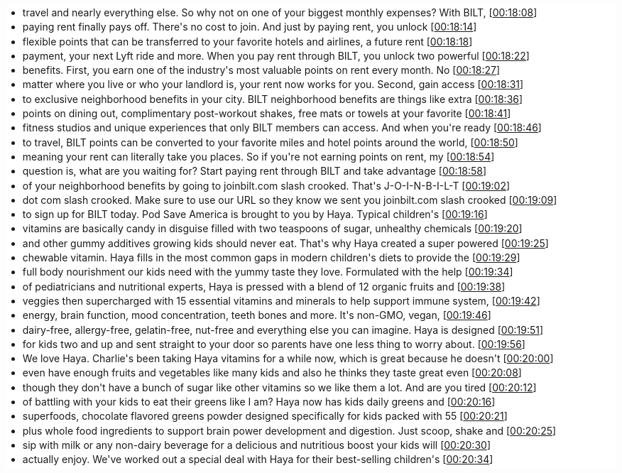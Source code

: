*  travel and nearly everything else. So why not on one of your biggest monthly expenses? With BILT, [[00:18:08](https://www.youtube.com/watch?v=JOL2o3Pw7cg&t=1088.96s)]
*  paying rent finally pays off. There's no cost to join. And just by paying rent, you unlock [[00:18:14](https://www.youtube.com/watch?v=JOL2o3Pw7cg&t=1094.24s)]
*  flexible points that can be transferred to your favorite hotels and airlines, a future rent [[00:18:18](https://www.youtube.com/watch?v=JOL2o3Pw7cg&t=1098.64s)]
*  payment, your next Lyft ride and more. When you pay rent through BILT, you unlock two powerful [[00:18:22](https://www.youtube.com/watch?v=JOL2o3Pw7cg&t=1102.72s)]
*  benefits. First, you earn one of the industry's most valuable points on rent every month. No [[00:18:27](https://www.youtube.com/watch?v=JOL2o3Pw7cg&t=1107.2s)]
*  matter where you live or who your landlord is, your rent now works for you. Second, gain access [[00:18:31](https://www.youtube.com/watch?v=JOL2o3Pw7cg&t=1111.52s)]
*  to exclusive neighborhood benefits in your city. BILT neighborhood benefits are things like extra [[00:18:36](https://www.youtube.com/watch?v=JOL2o3Pw7cg&t=1116.56s)]
*  points on dining out, complimentary post-workout shakes, free mats or towels at your favorite [[00:18:41](https://www.youtube.com/watch?v=JOL2o3Pw7cg&t=1121.52s)]
*  fitness studios and unique experiences that only BILT members can access. And when you're ready [[00:18:46](https://www.youtube.com/watch?v=JOL2o3Pw7cg&t=1126.16s)]
*  to travel, BILT points can be converted to your favorite miles and hotel points around the world, [[00:18:50](https://www.youtube.com/watch?v=JOL2o3Pw7cg&t=1130.56s)]
*  meaning your rent can literally take you places. So if you're not earning points on rent, my [[00:18:54](https://www.youtube.com/watch?v=JOL2o3Pw7cg&t=1134.8s)]
*  question is, what are you waiting for? Start paying rent through BILT and take advantage [[00:18:58](https://www.youtube.com/watch?v=JOL2o3Pw7cg&t=1138.56s)]
*  of your neighborhood benefits by going to joinbilt.com slash crooked. That's J-O-I-N-B-I-L-T [[00:19:02](https://www.youtube.com/watch?v=JOL2o3Pw7cg&t=1142.32s)]
*  dot com slash crooked. Make sure to use our URL so they know we sent you joinbilt.com slash crooked [[00:19:09](https://www.youtube.com/watch?v=JOL2o3Pw7cg&t=1149.68s)]
*  to sign up for BILT today. Pod Save America is brought to you by Haya. Typical children's [[00:19:16](https://www.youtube.com/watch?v=JOL2o3Pw7cg&t=1156.24s)]
*  vitamins are basically candy in disguise filled with two teaspoons of sugar, unhealthy chemicals [[00:19:20](https://www.youtube.com/watch?v=JOL2o3Pw7cg&t=1160.48s)]
*  and other gummy additives growing kids should never eat. That's why Haya created a super powered [[00:19:25](https://www.youtube.com/watch?v=JOL2o3Pw7cg&t=1165.1200000000001s)]
*  chewable vitamin. Haya fills in the most common gaps in modern children's diets to provide the [[00:19:29](https://www.youtube.com/watch?v=JOL2o3Pw7cg&t=1169.92s)]
*  full body nourishment our kids need with the yummy taste they love. Formulated with the help [[00:19:34](https://www.youtube.com/watch?v=JOL2o3Pw7cg&t=1174.48s)]
*  of pediatricians and nutritional experts, Haya is pressed with a blend of 12 organic fruits and [[00:19:38](https://www.youtube.com/watch?v=JOL2o3Pw7cg&t=1178.24s)]
*  veggies then supercharged with 15 essential vitamins and minerals to help support immune system, [[00:19:42](https://www.youtube.com/watch?v=JOL2o3Pw7cg&t=1182.32s)]
*  energy, brain function, mood concentration, teeth bones and more. It's non-GMO, vegan, [[00:19:46](https://www.youtube.com/watch?v=JOL2o3Pw7cg&t=1186.64s)]
*  dairy-free, allergy-free, gelatin-free, nut-free and everything else you can imagine. Haya is designed [[00:19:51](https://www.youtube.com/watch?v=JOL2o3Pw7cg&t=1191.44s)]
*  for kids two and up and sent straight to your door so parents have one less thing to worry about. [[00:19:56](https://www.youtube.com/watch?v=JOL2o3Pw7cg&t=1196.56s)]
*  We love Haya. Charlie's been taking Haya vitamins for a while now, which is great because he doesn't [[00:20:00](https://www.youtube.com/watch?v=JOL2o3Pw7cg&t=1200.88s)]
*  even have enough fruits and vegetables like many kids and also he thinks they taste great even [[00:20:08](https://www.youtube.com/watch?v=JOL2o3Pw7cg&t=1208.16s)]
*  though they don't have a bunch of sugar like other vitamins so we like them a lot. And are you tired [[00:20:12](https://www.youtube.com/watch?v=JOL2o3Pw7cg&t=1212.4s)]
*  of battling with your kids to eat their greens like I am? Haya now has kids daily greens and [[00:20:16](https://www.youtube.com/watch?v=JOL2o3Pw7cg&t=1216.88s)]
*  superfoods, chocolate flavored greens powder designed specifically for kids packed with 55 [[00:20:21](https://www.youtube.com/watch?v=JOL2o3Pw7cg&t=1221.28s)]
*  plus whole food ingredients to support brain power development and digestion. Just scoop, shake and [[00:20:25](https://www.youtube.com/watch?v=JOL2o3Pw7cg&t=1225.3600000000001s)]
*  sip with milk or any non-dairy beverage for a delicious and nutritious boost your kids will [[00:20:30](https://www.youtube.com/watch?v=JOL2o3Pw7cg&t=1230.16s)]
*  actually enjoy. We've worked out a special deal with Haya for their best-selling children's [[00:20:34](https://www.youtube.com/watch?v=JOL2o3Pw7cg&t=1234.4s)]